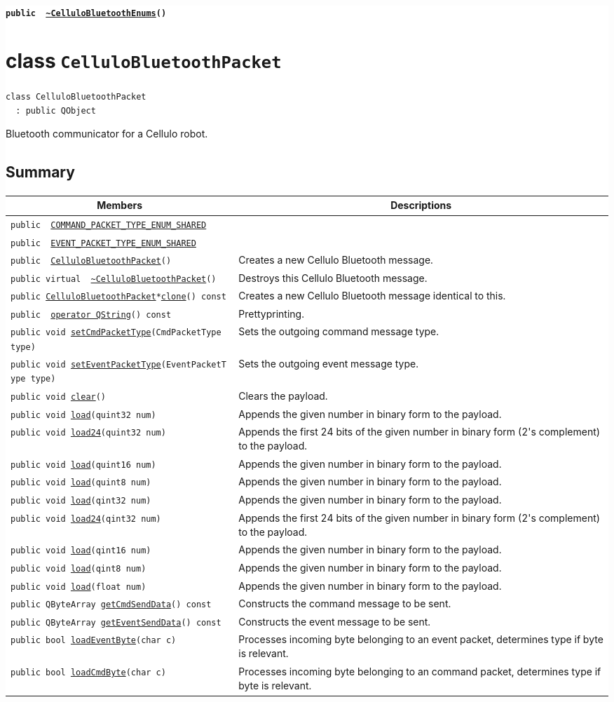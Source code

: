 #### `public  `[`~CelluloBluetoothEnums`](#classCelluloBluetoothEnums_1a188ffa7d7087b547d82a1747ed374835)`()` 

# class `CelluloBluetoothPacket` 

```
class CelluloBluetoothPacket
  : public QObject
```  

Bluetooth communicator for a Cellulo robot.

## Summary

 Members                        | Descriptions                                
--------------------------------|---------------------------------------------
`public  `[`COMMAND_PACKET_TYPE_ENUM_SHARED`](#classCelluloBluetoothPacket_1af1efcb5d00e72ea7bf4aea2c830d92e1) | 
`public  `[`EVENT_PACKET_TYPE_ENUM_SHARED`](#classCelluloBluetoothPacket_1a7c673d26671767fa7bbe21d2f6466609) | 
`public  `[`CelluloBluetoothPacket`](#classCelluloBluetoothPacket_1ae54a46b02e8b4e5103e8be1f47a67682)`()` | Creates a new Cellulo Bluetooth message.
`public virtual  `[`~CelluloBluetoothPacket`](#classCelluloBluetoothPacket_1a5b4c083ded7117fdeddc209bec8fd3f2)`()` | Destroys this Cellulo Bluetooth message.
`public `[`CelluloBluetoothPacket`](#classCelluloBluetoothPacket)` * `[`clone`](#classCelluloBluetoothPacket_1a539ed3a2d1614e815cb2abe56b98ca40)`() const` | Creates a new Cellulo Bluetooth message identical to this.
`public  `[`operator QString`](#classCelluloBluetoothPacket_1a11358b3d2218bf87efae6d150d5733bc)`() const` | Prettyprinting.
`public void `[`setCmdPacketType`](#classCelluloBluetoothPacket_1ac055c5f20fd8fee71c4a6a1f4541e1fc)`(CmdPacketType type)` | Sets the outgoing command message type.
`public void `[`setEventPacketType`](#classCelluloBluetoothPacket_1a4356a9710fbbf377cdf835d9a2464472)`(EventPacketType type)` | Sets the outgoing event message type.
`public void `[`clear`](#classCelluloBluetoothPacket_1abb390e0a4253ccc11704cc096af05020)`()` | Clears the payload.
`public void `[`load`](#classCelluloBluetoothPacket_1ac17d22a987670d81dcf3ac820cfc0ca7)`(quint32 num)` | Appends the given number in binary form to the payload.
`public void `[`load24`](#classCelluloBluetoothPacket_1a0a43bddca8482d14903bcc9473ec4b81)`(quint32 num)` | Appends the first 24 bits of the given number in binary form (2's complement) to the payload.
`public void `[`load`](#classCelluloBluetoothPacket_1accf80fd35e0901950f51886030eaa01c)`(quint16 num)` | Appends the given number in binary form to the payload.
`public void `[`load`](#classCelluloBluetoothPacket_1a87f4e8703de34fc6bc97ed15b00db940)`(quint8 num)` | Appends the given number in binary form to the payload.
`public void `[`load`](#classCelluloBluetoothPacket_1a6bca8cdf2b6f73c653e423c28c0f2373)`(qint32 num)` | Appends the given number in binary form to the payload.
`public void `[`load24`](#classCelluloBluetoothPacket_1a92703c63b7ba9d3dbf7b85eb35c40512)`(qint32 num)` | Appends the first 24 bits of the given number in binary form (2's complement) to the payload.
`public void `[`load`](#classCelluloBluetoothPacket_1a21ddcad8f42cabc40de3efd51ee85ac8)`(qint16 num)` | Appends the given number in binary form to the payload.
`public void `[`load`](#classCelluloBluetoothPacket_1ad13c451e11abbf57fb739a7337223966)`(qint8 num)` | Appends the given number in binary form to the payload.
`public void `[`load`](#classCelluloBluetoothPacket_1a2910b846f2a18f691b13b5094d77d1c2)`(float num)` | Appends the given number in binary form to the payload.
`public QByteArray `[`getCmdSendData`](#classCelluloBluetoothPacket_1a8b83a3d9dbe8c8b89a94f33465166653)`() const` | Constructs the command message to be sent.
`public QByteArray `[`getEventSendData`](#classCelluloBluetoothPacket_1a9b1012e6795ee2fd99c4c65cdeedfd64)`() const` | Constructs the event message to be sent.
`public bool `[`loadEventByte`](#classCelluloBluetoothPacket_1a5548f4124f17192a7921b78ea43ee975)`(char c)` | Processes incoming byte belonging to an event packet, determines type if byte is relevant.
`public bool `[`loadCmdByte`](#classCelluloBluetoothPacket_1a4196014bddfa0ee179a68c75694af750)`(char c)` | Processes incoming byte belonging to an command packet, determines type if byte is relevant.